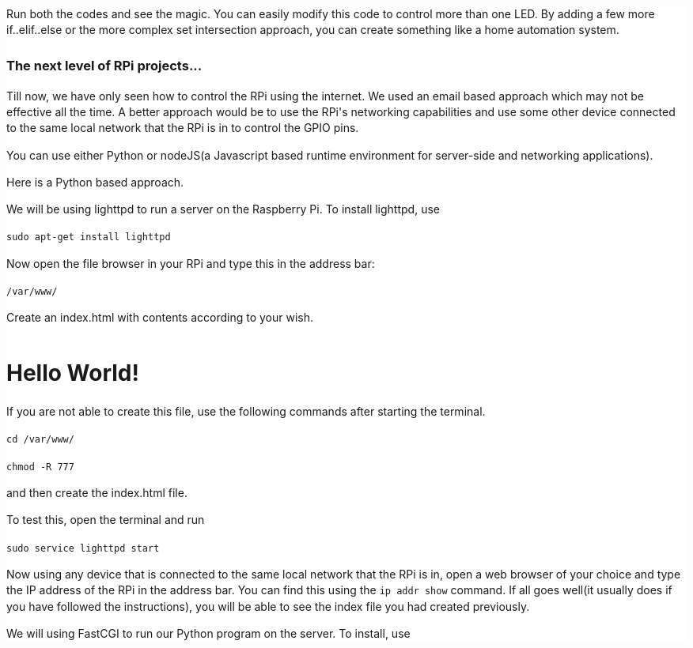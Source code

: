 Run both the codes and see the magic. You can easily modify this code to control
more than one LED. By adding a few more if..elif..else or the more complex set
intersection approach, you can create something like a home automation system.

### The next level of RPi projects...

Till now, we have only seen how to control the RPi using the internet. We used
an email based approach which may not be effective all the time. A better
approach would be to use the RPi's networking capabilities and use some other
device connected to the same local network that the RPi is in to control the
GPIO pins.


You can use either Python or nodeJS(a Javascript based runtime environment for
server-side and networking applications).

Here is a Python based approach.

We will be using lighttpd to run a server on the Raspberry Pi. To install
lighttpd, use

`sudo apt-get install lighttpd`

Now open the file browser in your RPi and type this in the address bar:

`/var/www/`

Create an index.html with contents according to your wish.

<html>
  <head>
    <title>Ensemble Tech</title>
  </head>
  <body>
    <h1>Hello World!</h1>
  </body>
</html>

If you are not able to create this file, use the following commands after
starting the terminal.

`cd /var/www/`

`chmod -R 777`

and then create the index.html file.

To test this, open the terminal and run

`sudo service lighttpd start`

Now using any device that is connected to the same local network that the RPi is
in, open a web browser of your choice and type the IP address of the RPi in the
address bar. You can find this using the `ip addr show` command. If all goes
well(it usually does if you have followed the instructions), you will be able to
see the index file you had created previously.

We will using FastCGI to run our Python program on the server. To install, use
